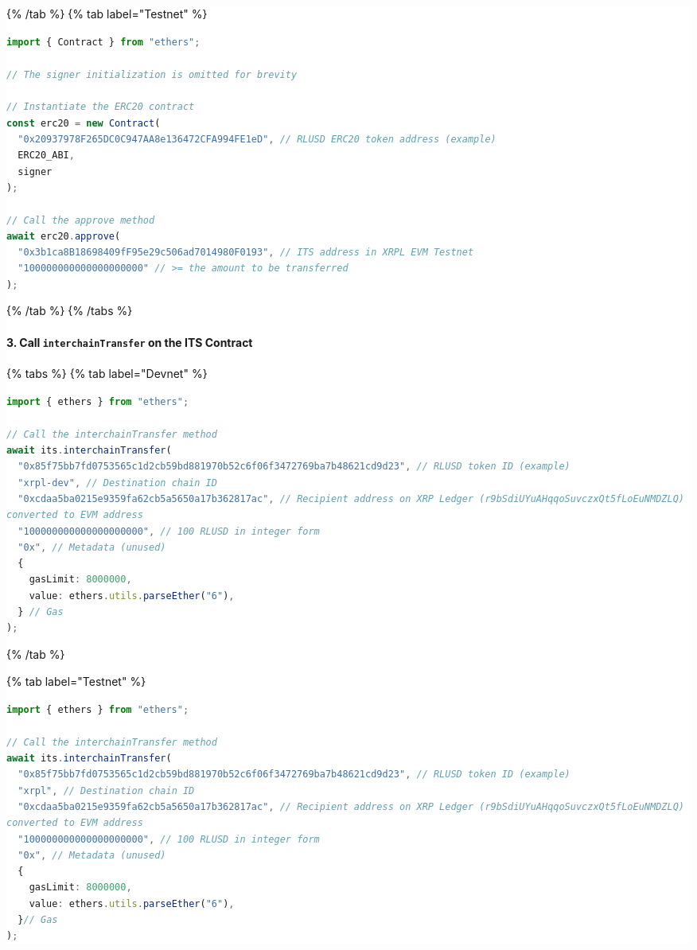 {% /tab %}
{% tab label="Testnet" %}

```ts
import { Contract } from "ethers";

// The signer initialization is omitted for brevity

// Instantiate the ERC20 contract
const erc20 = new Contract(
  "0x20937978F265DC0C947AA8e136472CFA994FE1eD", // RLUSD ERC20 token address (example)
  ERC20_ABI,
  signer
);

// Call the approve method
await erc20.approve(
  "0x3b1ca8B18698409fF95e29c506ad7014980F0193", // ITS address in XRPL EVM Testnet
  "100000000000000000000" // >= the amount to be transferred
);
```

{% /tab %}
{% /tabs %}

#### 3. Call `interchainTransfer` on the ITS Contract

{% tabs %}
{% tab label="Devnet" %}

```ts
import { ethers } from "ethers";

// Call the interchainTransfer method
await its.interchainTransfer(
  "0x85f75bb7fd0753565c1d2cb59bd881970b52c6f06f3472769ba7b48621cd9d23", // RLUSD token ID (example)
  "xrpl-dev", // Destination chain ID
  "0xcdaa5ba0215e9359fa62cb5a5650a17b362817ac", // Recipient address on XRP Ledger (r9bSdiUYuAHqqoSuvczxQt5fLoEuNMDZLQ) converted to EVM address
  "100000000000000000000", // 100 RLUSD in integer form
  "0x", // Metadata (unused)
  {
    gasLimit: 8000000,
    value: ethers.utils.parseEther("6"),
  } // Gas
);
```

{% /tab %}

{% tab label="Testnet" %}

```ts
import { ethers } from "ethers";

// Call the interchainTransfer method
await its.interchainTransfer(
  "0x85f75bb7fd0753565c1d2cb59bd881970b52c6f06f3472769ba7b48621cd9d23", // RLUSD token ID (example)
  "xrpl", // Destination chain ID
  "0xcdaa5ba0215e9359fa62cb5a5650a17b362817ac", // Recipient address on XRP Ledger (r9bSdiUYuAHqqoSuvczxQt5fLoEuNMDZLQ) converted to EVM address
  "100000000000000000000", // 100 RLUSD in integer form
  "0x", // Metadata (unused)
  {
    gasLimit: 8000000,
    value: ethers.utils.parseEther("6"),
  }// Gas
);
```